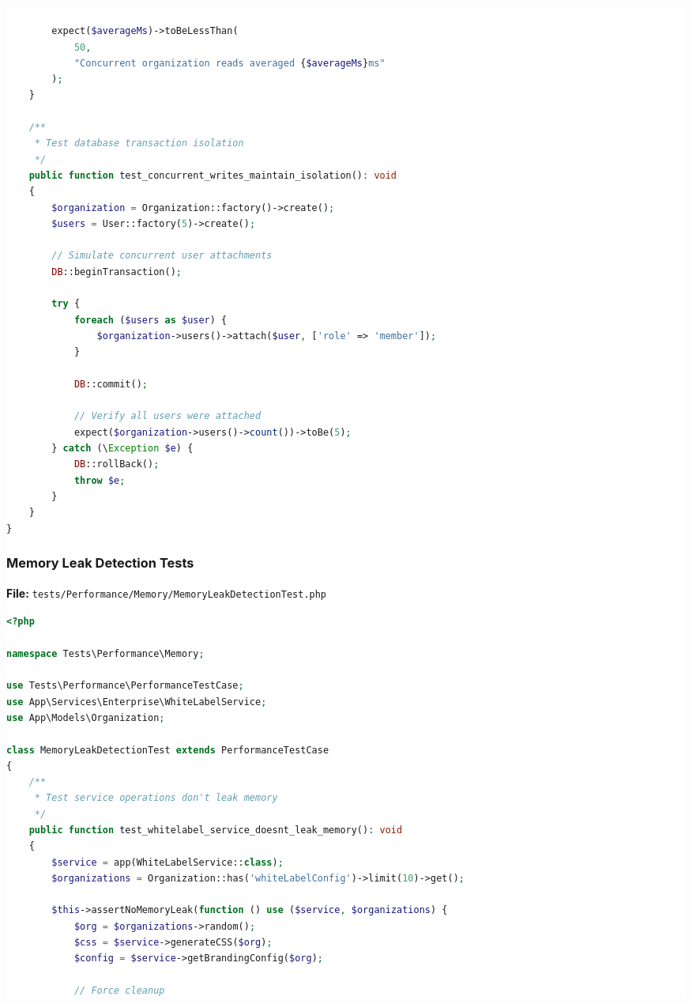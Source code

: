 ```php

        expect($averageMs)->toBeLessThan(
            50,
            "Concurrent organization reads averaged {$averageMs}ms"
        );
    }

    /**
     * Test database transaction isolation
     */
    public function test_concurrent_writes_maintain_isolation(): void
    {
        $organization = Organization::factory()->create();
        $users = User::factory(5)->create();

        // Simulate concurrent user attachments
        DB::beginTransaction();

        try {
            foreach ($users as $user) {
                $organization->users()->attach($user, ['role' => 'member']);
            }

            DB::commit();

            // Verify all users were attached
            expect($organization->users()->count())->toBe(5);
        } catch (\Exception $e) {
            DB::rollBack();
            throw $e;
        }
    }
}
```

### Memory Leak Detection Tests

**File:** `tests/Performance/Memory/MemoryLeakDetectionTest.php`

```php
<?php

namespace Tests\Performance\Memory;

use Tests\Performance\PerformanceTestCase;
use App\Services\Enterprise\WhiteLabelService;
use App\Models\Organization;

class MemoryLeakDetectionTest extends PerformanceTestCase
{
    /**
     * Test service operations don't leak memory
     */
    public function test_whitelabel_service_doesnt_leak_memory(): void
    {
        $service = app(WhiteLabelService::class);
        $organizations = Organization::has('whiteLabelConfig')->limit(10)->get();

        $this->assertNoMemoryLeak(function () use ($service, $organizations) {
            $org = $organizations->random();
            $css = $service->generateCSS($org);
            $config = $service->getBrandingConfig($org);

            // Force cleanup
```